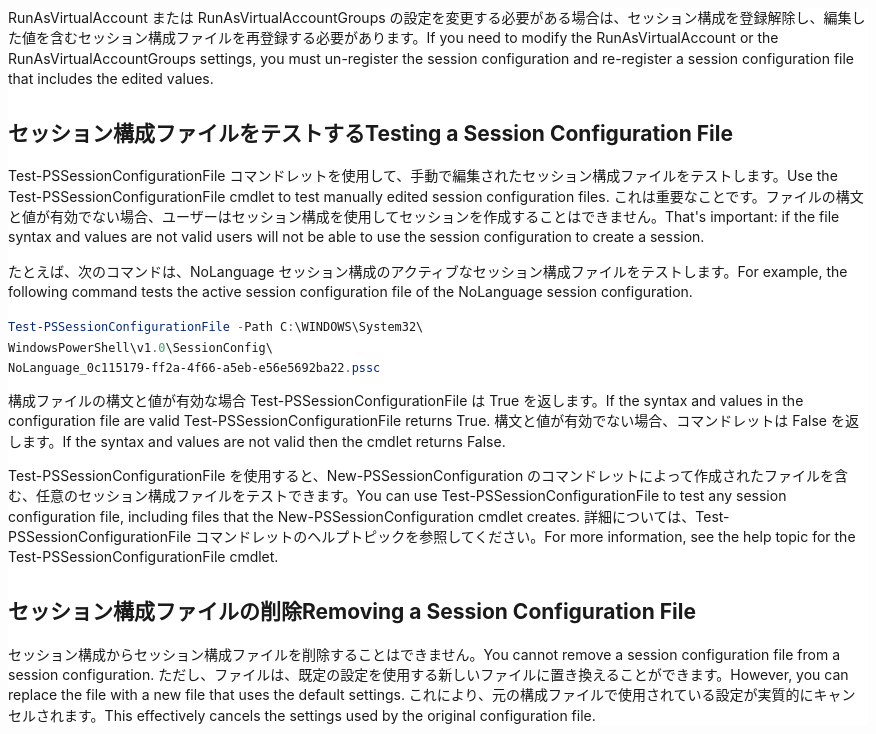 <span data-ttu-id="dc9d8-164">RunAsVirtualAccount または RunAsVirtualAccountGroups の設定を変更する必要がある場合は、セッション構成を登録解除し、編集した値を含むセッション構成ファイルを再登録する必要があります。</span><span class="sxs-lookup"><span data-stu-id="dc9d8-164">If you need to modify the RunAsVirtualAccount or the RunAsVirtualAccountGroups settings, you must un-register the session configuration and re-register a session configuration file that includes the edited values.</span></span>

## <a name="testing-a-session-configuration-file"></a><span data-ttu-id="dc9d8-165">セッション構成ファイルをテストする</span><span class="sxs-lookup"><span data-stu-id="dc9d8-165">Testing a Session Configuration File</span></span>

<span data-ttu-id="dc9d8-166">Test-PSSessionConfigurationFile コマンドレットを使用して、手動で編集されたセッション構成ファイルをテストします。</span><span class="sxs-lookup"><span data-stu-id="dc9d8-166">Use the Test-PSSessionConfigurationFile cmdlet to test manually edited session configuration files.</span></span> <span data-ttu-id="dc9d8-167">これは重要なことです。ファイルの構文と値が有効でない場合、ユーザーはセッション構成を使用してセッションを作成することはできません。</span><span class="sxs-lookup"><span data-stu-id="dc9d8-167">That's important: if the file syntax and values are not valid users will not be able to use the session configuration to create a session.</span></span>

<span data-ttu-id="dc9d8-168">たとえば、次のコマンドは、NoLanguage セッション構成のアクティブなセッション構成ファイルをテストします。</span><span class="sxs-lookup"><span data-stu-id="dc9d8-168">For example, the following command tests the active session configuration file of the NoLanguage session configuration.</span></span>

```powershell
Test-PSSessionConfigurationFile -Path C:\WINDOWS\System32\
WindowsPowerShell\v1.0\SessionConfig\
NoLanguage_0c115179-ff2a-4f66-a5eb-e56e5692ba22.pssc
```

<span data-ttu-id="dc9d8-169">構成ファイルの構文と値が有効な場合 Test-PSSessionConfigurationFile は True を返します。</span><span class="sxs-lookup"><span data-stu-id="dc9d8-169">If the syntax and values in the configuration file are valid Test-PSSessionConfigurationFile returns True.</span></span> <span data-ttu-id="dc9d8-170">構文と値が有効でない場合、コマンドレットは False を返します。</span><span class="sxs-lookup"><span data-stu-id="dc9d8-170">If the syntax and values are not valid then the cmdlet returns False.</span></span>

<span data-ttu-id="dc9d8-171">Test-PSSessionConfigurationFile を使用すると、New-PSSessionConfiguration のコマンドレットによって作成されたファイルを含む、任意のセッション構成ファイルをテストできます。</span><span class="sxs-lookup"><span data-stu-id="dc9d8-171">You can use Test-PSSessionConfigurationFile to test any session configuration file, including files that the New-PSSessionConfiguration cmdlet creates.</span></span> <span data-ttu-id="dc9d8-172">詳細については、Test-PSSessionConfigurationFile コマンドレットのヘルプトピックを参照してください。</span><span class="sxs-lookup"><span data-stu-id="dc9d8-172">For more information, see the help topic for the Test-PSSessionConfigurationFile cmdlet.</span></span>

## <a name="removing-a-session-configuration-file"></a><span data-ttu-id="dc9d8-173">セッション構成ファイルの削除</span><span class="sxs-lookup"><span data-stu-id="dc9d8-173">Removing a Session Configuration File</span></span>

<span data-ttu-id="dc9d8-174">セッション構成からセッション構成ファイルを削除することはできません。</span><span class="sxs-lookup"><span data-stu-id="dc9d8-174">You cannot remove a session configuration file from a session configuration.</span></span>
<span data-ttu-id="dc9d8-175">ただし、ファイルは、既定の設定を使用する新しいファイルに置き換えることができます。</span><span class="sxs-lookup"><span data-stu-id="dc9d8-175">However, you can replace the file with a new file that uses the default settings.</span></span> <span data-ttu-id="dc9d8-176">これにより、元の構成ファイルで使用されている設定が実質的にキャンセルされます。</span><span class="sxs-lookup"><span data-stu-id="dc9d8-176">This effectively cancels the settings used by the original configuration file.</span></span>
